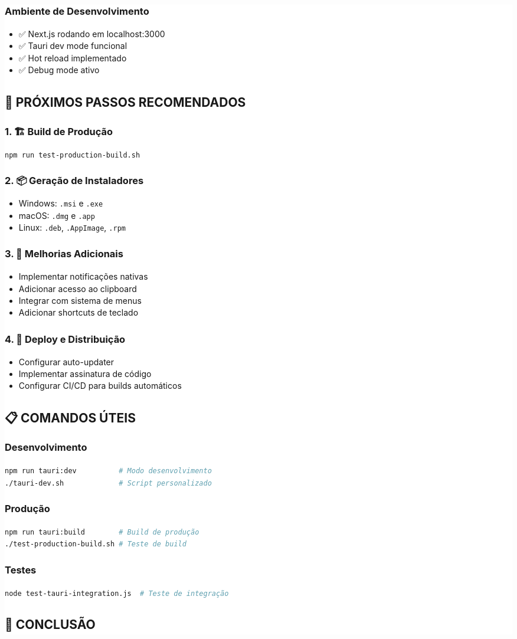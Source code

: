 ### Ambiente de Desenvolvimento
- ✅ Next.js rodando em localhost:3000
- ✅ Tauri dev mode funcional
- ✅ Hot reload implementado
- ✅ Debug mode ativo

## 🎯 PRÓXIMOS PASSOS RECOMENDADOS

### 1. 🏗️ Build de Produção
```bash
npm run test-production-build.sh
```

### 2. 📦 Geração de Instaladores
- Windows: `.msi` e `.exe`
- macOS: `.dmg` e `.app` 
- Linux: `.deb`, `.AppImage`, `.rpm`

### 3. 🔧 Melhorias Adicionais
- Implementar notificações nativas
- Adicionar acesso ao clipboard
- Integrar com sistema de menus
- Adicionar shortcuts de teclado

### 4. 🚀 Deploy e Distribuição
- Configurar auto-updater
- Implementar assinatura de código
- Configurar CI/CD para builds automáticos

## 📋 COMANDOS ÚTEIS

### Desenvolvimento
```bash
npm run tauri:dev          # Modo desenvolvimento
./tauri-dev.sh             # Script personalizado
```

### Produção
```bash
npm run tauri:build        # Build de produção
./test-production-build.sh # Teste de build
```

### Testes
```bash
node test-tauri-integration.js  # Teste de integração
```

## 🎉 CONCLUSÃO
